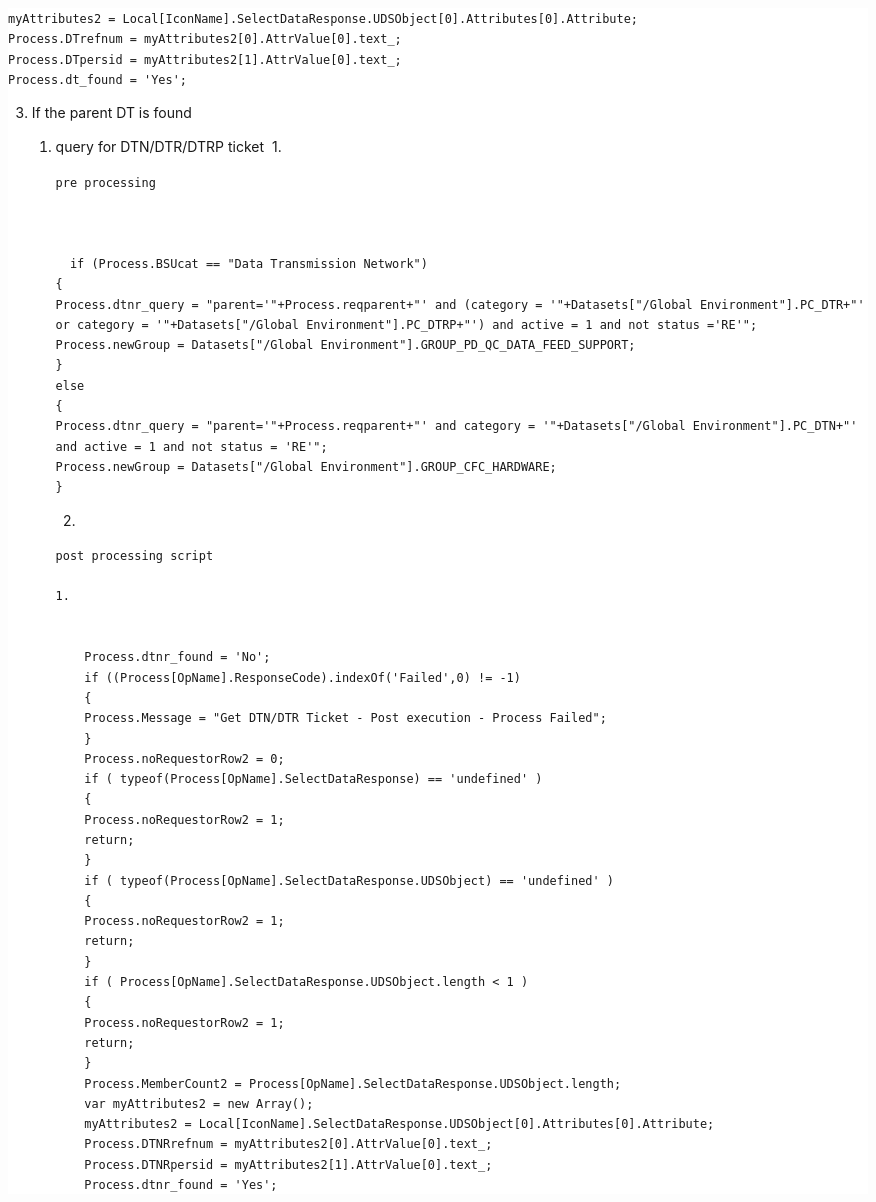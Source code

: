     myAttributes2 = Local[IconName].SelectDataResponse.UDSObject[0].Attributes[0].Attribute;
    Process.DTrefnum = myAttributes2[0].AttrValue[0].text_;
    Process.DTpersid = myAttributes2[1].AttrValue[0].text_;
    Process.dt_found = 'Yes';
    
      
    
3.  If the parent DT is found
    1.  query for DTN/DTR/DTRP ticket 
        1.    
            
            pre processing
            
              
            
              if (Process.BSUcat == "Data Transmission Network")
            {
            Process.dtnr_query = "parent='"+Process.reqparent+"' and (category = '"+Datasets["/Global Environment"].PC_DTR+"' or category = '"+Datasets["/Global Environment"].PC_DTRP+"') and active = 1 and not status ='RE'";
            Process.newGroup = Datasets["/Global Environment"].GROUP_PD_QC_DATA_FEED_SUPPORT;
            }
            else
            {
            Process.dtnr_query = "parent='"+Process.reqparent+"' and category = '"+Datasets["/Global Environment"].PC_DTN+"' and active = 1 and not status = 'RE'";
            Process.newGroup = Datasets["/Global Environment"].GROUP_CFC_HARDWARE;
            }
            
              
            
              
            
              
            
        2.    
            
            post processing script
            
            1.    
                
                 
                Process.dtnr_found = 'No';
                if ((Process[OpName].ResponseCode).indexOf('Failed',0) != -1)
                {
                Process.Message = "Get DTN/DTR Ticket - Post execution - Process Failed";
                }
                Process.noRequestorRow2 = 0;
                if ( typeof(Process[OpName].SelectDataResponse) == 'undefined' )
                {
                Process.noRequestorRow2 = 1;
                return;
                }
                if ( typeof(Process[OpName].SelectDataResponse.UDSObject) == 'undefined' )
                {
                Process.noRequestorRow2 = 1;
                return;
                }
                if ( Process[OpName].SelectDataResponse.UDSObject.length < 1 )
                {
                Process.noRequestorRow2 = 1;
                return;
                }
                Process.MemberCount2 = Process[OpName].SelectDataResponse.UDSObject.length;
                var myAttributes2 = new Array();
                myAttributes2 = Local[IconName].SelectDataResponse.UDSObject[0].Attributes[0].Attribute;
                Process.DTNRrefnum = myAttributes2[0].AttrValue[0].text_;
                Process.DTNRpersid = myAttributes2[1].AttrValue[0].text_;
                Process.dtnr_found = 'Yes';
                